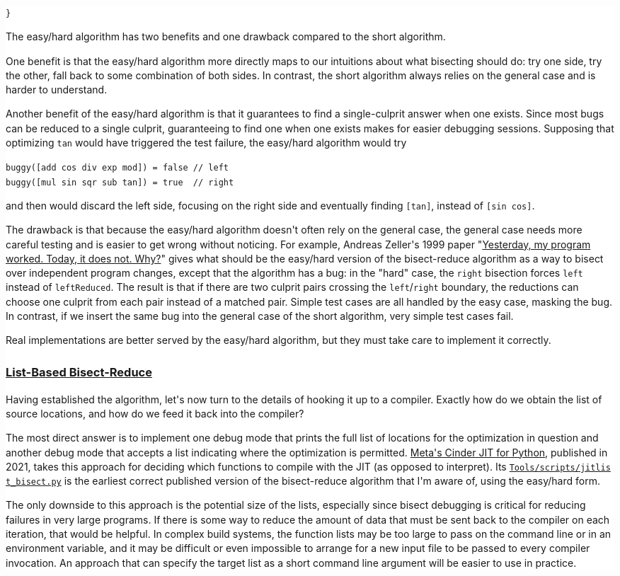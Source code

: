 ```
}
```

The easy/hard algorithm has two benefits and one drawback compared to the short algorithm.

One benefit is that the easy/hard algorithm more directly maps to our intuitions about what bisecting should do: try one side, try the other, fall back to some combination of both sides. In contrast, the short algorithm always relies on the general case and is harder to understand.

Another benefit of the easy/hard algorithm is that it guarantees to find a single-culprit answer when one exists. Since most bugs can be reduced to a single culprit, guaranteeing to find one when one exists makes for easier debugging sessions. Supposing that optimizing `tan` would have triggered the test failure, the easy/hard algorithm would try

```
buggy([add cos div exp mod]) = false // left
buggy([mul sin sqr sub tan]) = true  // right
```

and then would discard the left side, focusing on the right side and eventually finding `[tan]`, instead of `[sin cos]`.

The drawback is that because the easy/hard algorithm doesn't often rely on the general case, the general case needs more careful testing and is easier to get wrong without noticing. For example, Andreas Zeller's 1999 paper "[Yesterday, my program worked. Today, it does not. Why?](https://dl.acm.org/doi/10.1145/318774.318946)" gives what should be the easy/hard version of the bisect-reduce algorithm as a way to bisect over independent program changes, except that the algorithm has a bug: in the "hard" case, the `right` bisection forces `left` instead of `leftReduced`. The result is that if there are two culprit pairs crossing the `left`/`right` boundary, the reductions can choose one culprit from each pair instead of a matched pair. Simple test cases are all handled by the easy case, masking the bug. In contrast, if we insert the same bug into the general case of the short algorithm, very simple test cases fail.

Real implementations are better served by the easy/hard algorithm, but they must take care to implement it correctly.[](https://research.swtch.com/bisect#list-based_bisect-reduce)

### [List-Based Bisect-Reduce](https://research.swtch.com/bisect#list-based_bisect-reduce)

Having established the algorithm, let's now turn to the details of hooking it up to a compiler. Exactly how do we obtain the list of source locations, and how do we feed it back into the compiler?

The most direct answer is to implement one debug mode that prints the full list of locations for the optimization in question and another debug mode that accepts a list indicating where the optimization is permitted. [Meta's Cinder JIT for Python](https://bernsteinbear.com/blog/cinder-jit-bisect/), published in 2021, takes this approach for deciding which functions to compile with the JIT (as opposed to interpret). Its [`Tools/scripts/jitlist_bisect.py`](https://github.com/facebookincubator/cinder/blob/cinder/3.10/Tools/scripts/jitlist_bisect.py) is the earliest correct published version of the bisect-reduce algorithm that I'm aware of, using the easy/hard form.

The only downside to this approach is the potential size of the lists, especially since bisect debugging is critical for reducing failures in very large programs. If there is some way to reduce the amount of data that must be sent back to the compiler on each iteration, that would be helpful. In complex build systems, the function lists may be too large to pass on the command line or in an environment variable, and it may be difficult or even impossible to arrange for a new input file to be passed to every compiler invocation. An approach that can specify the target list as a short command line argument will be easier to use in practice.[](https://research.swtch.com/bisect#counter-based_bisect-reduce)
